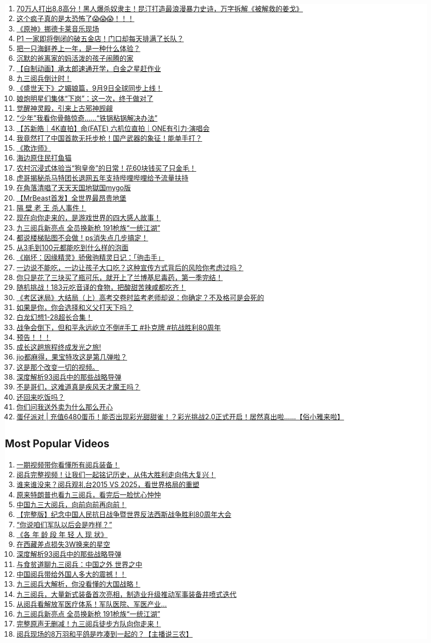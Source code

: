 1. [70万人打出8.8高分！黑人爆杀奴隶主！昆汀打造最浪漫暴力史诗，万字拆解《被解救的姜戈》](https://www.bilibili.com/video/BV1qyajzuEAG)
1. [这个疯子真的是太恐怖了😱😱😱！！！](https://www.bilibili.com/video/BV11Jh6zSEaf)
1. [《原神》挪德卡莱音乐现场](https://www.bilibili.com/video/BV16EhRzmEgr)
1. [P1 一家即将倒闭的破五金店！门口却每天排满了长队？](https://www.bilibili.com/video/BV1QSaAztErk)
1. [把一只海鲜养上一年，是一种什么体验？](https://www.bilibili.com/video/BV164aGzNE6x)
1. [沉默的爸离家的妈活泼的孩子闹腾的家](https://www.bilibili.com/video/BV1jfawzYEat)
1. [【自制动画】承太郎速通开学，白金之星赶作业](https://www.bilibili.com/video/BV19caWzQEqf)
1. [九三阅兵倒计时！](https://www.bilibili.com/video/BV1Qfh2z7Eje)
1. [《盛世天下》之媚娘篇，9月9日全球同步上线！](https://www.bilibili.com/video/BV12qapzME3u)
1. [娘炮明星们集体“下岗”：这一次，终于做对了](https://www.bilibili.com/video/BV1USaczSEyk)
1. [觉醒神灵殿，引来上古邪神觊觎](https://www.bilibili.com/video/BV1tdaGzLEAA)
1. [“少年”我看你骨骼惊奇……“铁锅粘锅解决办法”](https://www.bilibili.com/video/BV1MphYzvEpv)
1. [【苏新皓｜4K直拍】命(FATE) 六机位直拍｜ONE有引力·演唱会](https://www.bilibili.com/video/BV1sLaHzeExr)
1. [我竟然打了中国首款无托步枪！国产武器的象征！能单手打？](https://www.bilibili.com/video/BV17XaFzfEV4)
1. [《欺诈师》](https://www.bilibili.com/video/BV1U3aGzLEd4)
1. [海边原住民打鱼猫](https://www.bilibili.com/video/BV1zDapzbEJG)
1. [农村沉浸式体验当“狗皇帝”的日常！花60块钱买了只金毛！](https://www.bilibili.com/video/BV1wCa3zvEVX)
1. [虎哥揭秘杀马特团长退网五年支持哔哩哔哩给予流量扶持](https://www.bilibili.com/video/BV1pzanzFExY)
1. [在角落清唱了天天天国地獄国mygo版](https://www.bilibili.com/video/BV125aGzVE5K)
1. [【MrBeast首发】全世界最昂贵地堡](https://www.bilibili.com/video/BV1R9hqzfEBC)
1. [隔 壁 老 王 杀人事件！](https://www.bilibili.com/video/BV1WGaJzZEgj)
1. [现在向你走来的，是游戏世界的四大感人故事！](https://www.bilibili.com/video/BV1vNh9zqE6w)
1. [九三阅兵新亮点 全员换新枪 191枪族“一统江湖”](https://www.bilibili.com/video/BV1ZqaAziECY)
1. [都说楼梯贴图不会做！ps消失点几步搞定！](https://www.bilibili.com/video/BV1nPhqzPEzJ)
1. [从3毛到100元都能吃到什么样的泡面](https://www.bilibili.com/video/BV1p1awzGEXG)
1. [《崩坏：因缘精灵》骄傲驹精灵日记：「驹击手」](https://www.bilibili.com/video/BV1Lde2zcEjM)
1. [一边说不能吃，一边让孩子大口吃？这种宣传方式背后的风险你考虑过吗？](https://www.bilibili.com/video/BV1AoaJzZEPV)
1. [你只是花了三块买了瓶可乐，就开上了兰博基尼毒药，第一季完结！](https://www.bilibili.com/video/BV14khCzaEpd)
1. [随机挑战！183元吃音译的食物，把酸甜苦辣咸都吃齐！](https://www.bilibili.com/video/BV1THh9zoEk5)
1. [《考区迷局》大结局（上）高考交卷时监考老师却说：你确定？不及格可是会死的](https://www.bilibili.com/video/BV1KHa5z7EWg)
1. [如果是你，你会选择和义父打天下吗？](https://www.bilibili.com/video/BV1aEanzCEx8)
1. [白龙幻想1-28超长合集！](https://www.bilibili.com/video/BV1r3aPzVEDS)
1. [战争会倒下，但和平永远屹立不倒#手工 #扑克牌 #抗战胜利80周年](https://www.bilibili.com/video/BV1S4bizrEat)
1. [预告！！！](https://www.bilibili.com/video/BV1FAanz9EmP)
1. [成长这趟旅程终成发光之旅!](https://www.bilibili.com/video/BV1SNaHz3Ejf)
1. [jio都麻得，果宝特攻这是第几弹啦？](https://www.bilibili.com/video/BV1hcaJzKExE)
1. [这是那个改变一切的视频。](https://www.bilibili.com/video/BV1XghyzGEkq)
1. [深度解析93阅兵中的那些战略导弹](https://www.bilibili.com/video/BV1Haazz2ERh)
1. [不是哥们，这难道真是疾风天才魔王吗？](https://www.bilibili.com/video/BV1Z7aPzuEAM)
1. [还回来吃饭吗？](https://www.bilibili.com/video/BV125aGzVEUY)
1. [你们问我送外卖为什么那么开心](https://www.bilibili.com/video/BV15Lanz1E5p)
1. [蛋仔派对 | 充值6480蛋币！能否出现彩光甜甜雀！？彩光挑战2.0正式开启！居然真出啦……【俗小雅来啦】](https://www.bilibili.com/video/BV1fUhqzAEvi)

## Most Popular Videos
1. [一期视频带你看懂所有阅兵装备！](https://www.bilibili.com/video/BV1EfaBzuETw)
1. [阅兵完整视频！让我们一起铭记历史，从伟大胜利走向伟大复兴！](https://www.bilibili.com/video/BV1YiaMzkEGz)
1. [谁来谁没来？阅兵观礼台2015 VS 2025，看世界格局的重塑](https://www.bilibili.com/video/BV1nwauzREuU)
1. [原来特朗普也看九三阅兵，看完后一脸忧心忡忡](https://www.bilibili.com/video/BV1SZazzZExN)
1. [中国九三大阅兵，向前向前再向前！](https://www.bilibili.com/video/BV1Bua3zZEJS)
1. [【完整版】纪念中国人民抗日战争暨世界反法西斯战争胜利80周年大会](https://www.bilibili.com/video/BV1GHa3zSEB4)
1. [“你说咱们军队以后会是咋样？”](https://www.bilibili.com/video/BV1eHawzZEt6)
1. [《各 年 龄 段 年 轻 人 现 状》](https://www.bilibili.com/video/BV16ja6z1Eoz)
1. [在西藏差点损失3W换来的星空](https://www.bilibili.com/video/BV1ebaKzzEek)
1. [深度解析93阅兵中的那些战略导弹](https://www.bilibili.com/video/BV1Haazz2ERh)
1. [与食贫道聊九三阅兵：中国之外 世界之中](https://www.bilibili.com/video/BV1Mca6zoEFi)
1. [中国阅兵带给外国人多大的震撼！！](https://www.bilibili.com/video/BV1NVagzTEH1)
1. [九三阅兵大解析，你没看懂的大国战略！](https://www.bilibili.com/video/BV1JwauzREek)
1. [九三阅兵，大量新式装备首次亮相，制造业升级推动军事装备井喷式迭代](https://www.bilibili.com/video/BV1RmazzvEtb)
1. [从阅兵看解放军医疗体系！军队医院、军医产业...](https://www.bilibili.com/video/BV1wGa6zJEd7)
1. [九三阅兵新亮点 全员换新枪 191枪族“一统江湖”](https://www.bilibili.com/video/BV1ZqaAziECY)
1. [完整原声无删减！九三阅兵徒步方队向你走来！](https://www.bilibili.com/video/BV1cwauzdEHy)
1. [阅兵现场的8万羽和平鸽是咋凑到一起的？【主播说三农】](https://www.bilibili.com/video/BV1oUarzkE5T)